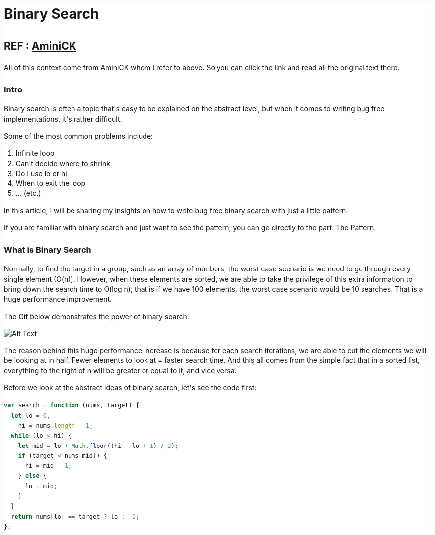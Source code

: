 # Binary Search

## REF : [AminiCK](https://leetcode.com/u/AminiCK/)

All of this context come from [AminiCK](https://leetcode.com/u/AminiCK/) whom I refer to above. So you can click the link and read all the original text there.

### Intro

Binary search is often a topic that's easy to be explained on the abstract level, but when it comes to writing bug free implementations, it's rather difficult.

Some of the most common problems include:

1. Infinite loop
2. Can't decide where to shrink
3. Do I use lo or hi
4. When to exit the loop
5. ... (etc.)

In this article, I will be sharing my insights on how to write bug free binary search with just a little pattern.

If you are familiar with binary search and just want to see the pattern, you can go directly to the part: The Pattern.

### What is Binary Search

Normally, to find the target in a group, such as an array of numbers, the worst case scenario is we need to go through every single element (O(n)). However, when these elements are sorted, we are able to take the privilege of this extra information to bring down the search time to O(log n), that is if we have 100 elements, the worst case scenario would be 10 searches. That is a huge performance improvement.

The Gif below demonstrates the power of binary search.

![Alt Text](https://assets.leetcode.com/static_assets/posts/1EYkSkQaoduFBhpCVx7nyEA.gif)

The reason behind this huge performance increase is because for each search iterations, we are able to cut the elements we will be looking at in half. Fewer elements to look at = faster search time. And this all comes from the simple fact that in a sorted list, everything to the right of n will be greater or equal to it, and vice versa.

Before we look at the abstract ideas of binary search, let's see the code first:

```javascript
var search = function (nums, target) {
  let lo = 0,
    hi = nums.length - 1;
  while (lo < hi) {
    let mid = lo + Math.floor((hi - lo + 1) / 2);
    if (target < nums[mid]) {
      hi = mid - 1;
    } else {
      lo = mid;
    }
  }
  return nums[lo] == target ? lo : -1;
};
```
